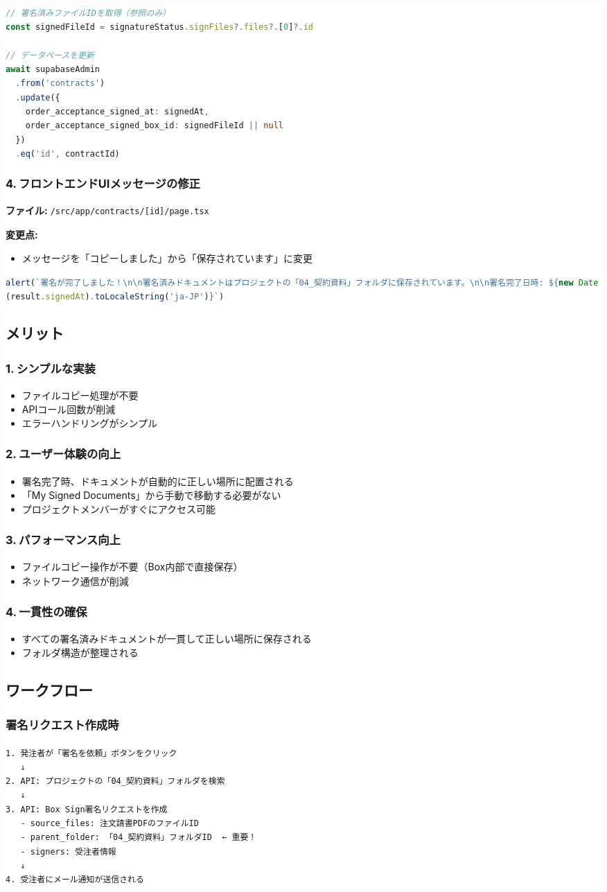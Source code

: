 ```typescript
// 署名済みファイルIDを取得（参照のみ）
const signedFileId = signatureStatus.signFiles?.files?.[0]?.id

// データベースを更新
await supabaseAdmin
  .from('contracts')
  .update({
    order_acceptance_signed_at: signedAt,
    order_acceptance_signed_box_id: signedFileId || null
  })
  .eq('id', contractId)
```

### 4. フロントエンドUIメッセージの修正

**ファイル:** `/src/app/contracts/[id]/page.tsx`

**変更点:**
- メッセージを「コピーしました」から「保存されています」に変更

```typescript
alert(`署名が完了しました！\n\n署名済みドキュメントはプロジェクトの「04_契約資料」フォルダに保存されています。\n\n署名完了日時: ${new Date(result.signedAt).toLocaleString('ja-JP')}`)
```

## メリット

### 1. シンプルな実装
- ファイルコピー処理が不要
- APIコール回数が削減
- エラーハンドリングがシンプル

### 2. ユーザー体験の向上
- 署名完了時、ドキュメントが自動的に正しい場所に配置される
- 「My Signed Documents」から手動で移動する必要がない
- プロジェクトメンバーがすぐにアクセス可能

### 3. パフォーマンス向上
- ファイルコピー操作が不要（Box内部で直接保存）
- ネットワーク通信が削減

### 4. 一貫性の確保
- すべての署名済みドキュメントが一貫して正しい場所に保存される
- フォルダ構造が整理される

## ワークフロー

### 署名リクエスト作成時

```
1. 発注者が「署名を依頼」ボタンをクリック
   ↓
2. API: プロジェクトの「04_契約資料」フォルダを検索
   ↓
3. API: Box Sign署名リクエストを作成
   - source_files: 注文請書PDFのファイルID
   - parent_folder: 「04_契約資料」フォルダID  ← 重要！
   - signers: 受注者情報
   ↓
4. 受注者にメール通知が送信される
```
